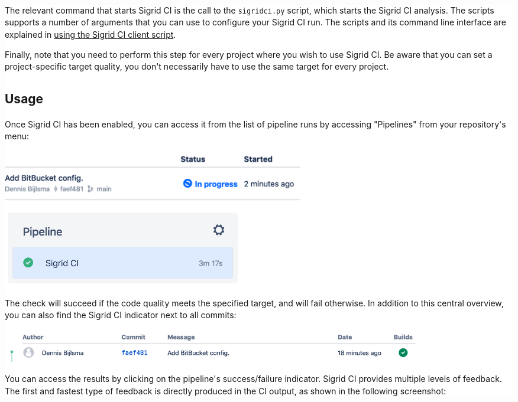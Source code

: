 The relevant command that starts Sigrid CI is the call to the `sigridci.py` script, which starts the Sigrid CI analysis. The scripts supports a number of arguments that you can use to configure your Sigrid CI run. The scripts and its command line interface are explained in [using the Sigrid CI client script](client-script-usage.md).

Finally, note that you need to perform this step for every project where you wish to use Sigrid CI. Be aware that you can set a project-specific target quality, you don't necessarily have to use the same target for every project.

## Usage

Once Sigrid CI has been enabled, you can access it from the list of pipeline runs by accessing "Pipelines" from your repository's menu:

<img src="images/bitbucket-list.png" width="500" />

<img src="images/bitbucket-pipeline-indicator.png" width="400" />

The check will succeed if the code quality meets the specified target, and will fail otherwise. In addition to this central overview, you can also find the Sigrid CI indicator next to all commits:

<img src="images/bitbucket-commits.png" width="700" />

You can access the results by clicking on the pipeline's success/failure indicator. Sigrid CI provides multiple levels of feedback. The first and fastest type of feedback is directly produced in the CI output, as shown in the following screenshot:
